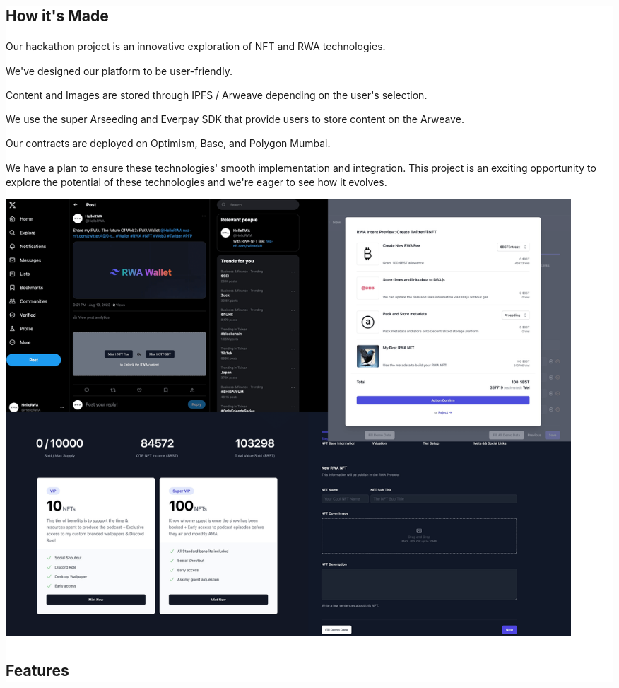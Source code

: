 ## How it's Made

Our hackathon project is an innovative exploration of NFT and RWA technologies.

We've designed our platform to be user-friendly.

Content and Images are stored through IPFS / Arweave depending on the user's selection.

We use the super Arseeding and Everpay SDK that provide users to store content on the Arweave.

Our contracts are deployed on Optimism, Base, and Polygon Mumbai.

We have a plan to ensure these technologies' smooth implementation and integration. This project is an exciting opportunity to explore the potential of these technologies and we're eager to see how it evolves.


<img src="./2.png" width="800" />

## Features
